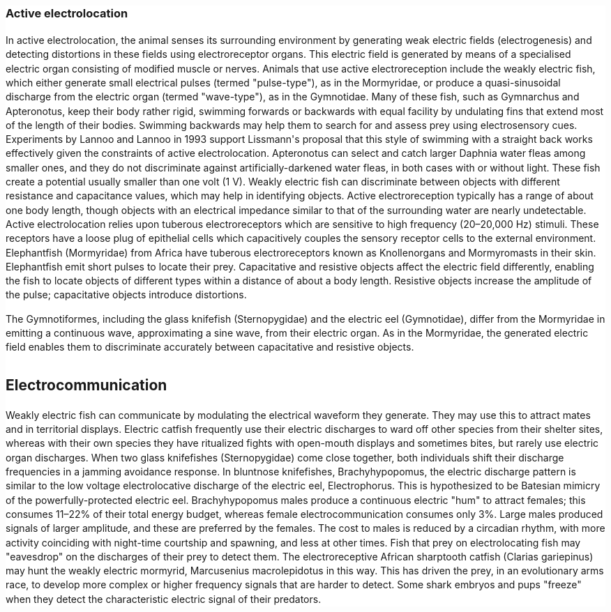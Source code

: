 
### Active electrolocation

In active electrolocation, the animal senses its surrounding environment by generating weak electric fields (electrogenesis) and detecting distortions in these fields using electroreceptor organs. This electric field is generated by means of a specialised electric organ consisting of modified muscle or nerves. Animals that use active electroreception include the weakly electric fish, which either generate small electrical pulses (termed "pulse-type"), as in the Mormyridae, or produce a quasi-sinusoidal discharge from the electric organ (termed "wave-type"), as in the Gymnotidae.
Many of these fish, such as Gymnarchus and Apteronotus, keep their body rather rigid, swimming forwards or backwards with equal facility by undulating fins that extend most of the length of their bodies. Swimming backwards may help them to search for and assess prey using electrosensory cues. Experiments by Lannoo and Lannoo in 1993 support Lissmann's proposal that this style of swimming with a straight back works effectively given the constraints of active electrolocation. Apteronotus can select and catch larger Daphnia water fleas among smaller ones, and they do not discriminate against artificially-darkened water fleas, in both cases with or without light.
These fish create a potential usually smaller than one volt (1 V). Weakly electric fish can discriminate between objects with different resistance and capacitance values, which may help in identifying objects. Active electroreception typically has a range of about one body length, though objects with an electrical impedance similar to that of the surrounding water are nearly undetectable.
Active electrolocation relies upon tuberous electroreceptors which are sensitive to high frequency (20–20,000 Hz) stimuli. These receptors have a loose plug of epithelial cells which capacitively couples the sensory receptor cells to the external environment. Elephantfish (Mormyridae) from Africa have tuberous electroreceptors known as Knollenorgans and Mormyromasts in their skin.
Elephantfish emit short pulses to locate their prey. Capacitative and resistive objects affect the electric field differently, enabling the fish to locate objects of different types within a distance of about a body length. Resistive objects increase the amplitude of the pulse; capacitative objects introduce distortions.

The Gymnotiformes, including the glass knifefish (Sternopygidae) and the electric eel (Gymnotidae), differ from the Mormyridae in emitting a continuous wave, approximating a sine wave, from their electric organ. As in the Mormyridae, the generated electric field enables them to discriminate accurately between capacitative and resistive objects.


## Electrocommunication


Weakly electric fish can communicate by modulating the electrical waveform they generate. They may use this to attract mates and in territorial displays. Electric catfish frequently use their electric discharges to ward off other species from their shelter sites, whereas with their own species they have ritualized fights with open-mouth displays and sometimes bites, but rarely use electric organ discharges.
When two glass knifefishes (Sternopygidae) come close together, both individuals shift their discharge frequencies in a jamming avoidance response.
In bluntnose knifefishes, Brachyhypopomus, the electric discharge pattern is similar to the low voltage electrolocative discharge of the electric eel, Electrophorus. This is hypothesized to be Batesian mimicry of the powerfully-protected electric eel. Brachyhypopomus males produce a continuous electric "hum" to attract females; this consumes 11–22% of their total energy budget, whereas female electrocommunication consumes only 3%. Large males produced signals of larger amplitude, and these are preferred by the females. The cost to males is reduced by a circadian rhythm, with more activity coinciding with night-time courtship and spawning, and less at other times.
Fish that prey on electrolocating fish may "eavesdrop" on the discharges of their prey to detect them. The electroreceptive African sharptooth catfish (Clarias gariepinus) may hunt the weakly electric mormyrid, Marcusenius macrolepidotus in this way. This has driven the prey, in an evolutionary arms race, to develop more complex or higher frequency signals that are harder to detect.
Some shark embryos and pups "freeze" when they detect the characteristic electric signal of their predators.
